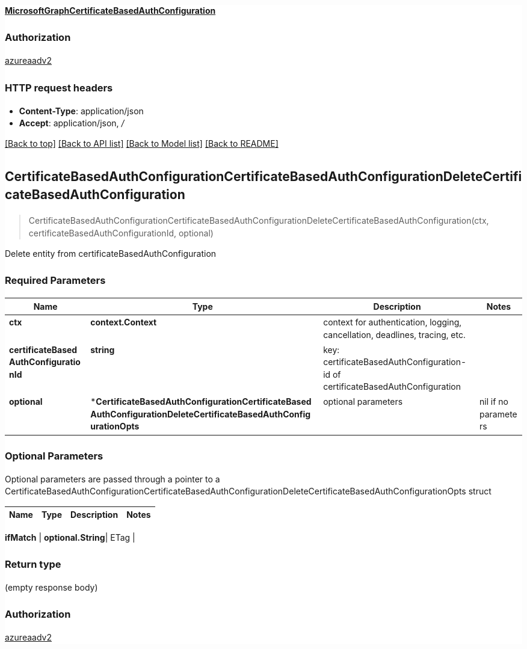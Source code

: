 [**MicrosoftGraphCertificateBasedAuthConfiguration**](microsoft.graph.certificateBasedAuthConfiguration.md)

### Authorization

[azureaadv2](../README.md#azureaadv2)

### HTTP request headers

- **Content-Type**: application/json
- **Accept**: application/json, */*

[[Back to top]](#) [[Back to API list]](../README.md#documentation-for-api-endpoints)
[[Back to Model list]](../README.md#documentation-for-models)
[[Back to README]](../README.md)


## CertificateBasedAuthConfigurationCertificateBasedAuthConfigurationDeleteCertificateBasedAuthConfiguration

> CertificateBasedAuthConfigurationCertificateBasedAuthConfigurationDeleteCertificateBasedAuthConfiguration(ctx, certificateBasedAuthConfigurationId, optional)

Delete entity from certificateBasedAuthConfiguration

### Required Parameters


Name | Type | Description  | Notes
------------- | ------------- | ------------- | -------------
**ctx** | **context.Context** | context for authentication, logging, cancellation, deadlines, tracing, etc.
**certificateBasedAuthConfigurationId** | **string**| key: certificateBasedAuthConfiguration-id of certificateBasedAuthConfiguration | 
 **optional** | ***CertificateBasedAuthConfigurationCertificateBasedAuthConfigurationDeleteCertificateBasedAuthConfigurationOpts** | optional parameters | nil if no parameters

### Optional Parameters

Optional parameters are passed through a pointer to a CertificateBasedAuthConfigurationCertificateBasedAuthConfigurationDeleteCertificateBasedAuthConfigurationOpts struct


Name | Type | Description  | Notes
------------- | ------------- | ------------- | -------------

 **ifMatch** | **optional.String**| ETag | 

### Return type

 (empty response body)

### Authorization

[azureaadv2](../README.md#azureaadv2)
